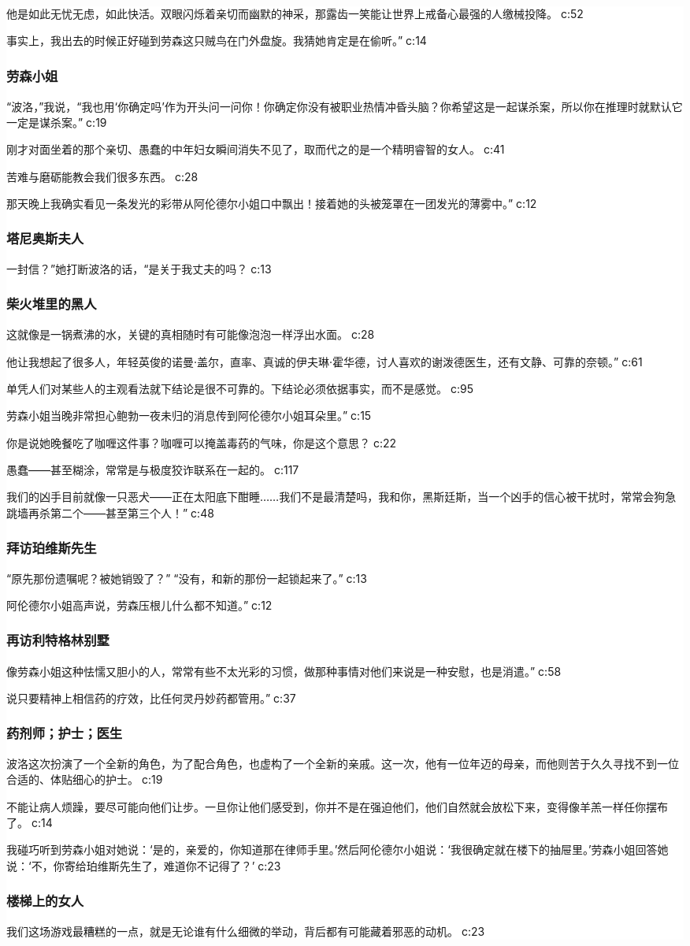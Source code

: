 他是如此无忧无虑，如此快活。双眼闪烁着亲切而幽默的神采，那露齿一笑能让世界上戒备心最强的人缴械投降。 c:52

事实上，我出去的时候正好碰到劳森这只贼鸟在门外盘旋。我猜她肯定是在偷听。” c:14

### 劳森小姐

“波洛，”我说，“我也用‘你确定吗’作为开头问一问你！你确定你没有被职业热情冲昏头脑？你希望这是一起谋杀案，所以你在推理时就默认它一定是谋杀案。” c:19

刚才对面坐着的那个亲切、愚蠢的中年妇女瞬间消失不见了，取而代之的是一个精明睿智的女人。 c:41

苦难与磨砺能教会我们很多东西。 c:28

那天晚上我确实看见一条发光的彩带从阿伦德尔小姐口中飘出！接着她的头被笼罩在一团发光的薄雾中。” c:12

### 塔尼奥斯夫人

一封信？”她打断波洛的话，“是关于我丈夫的吗？ c:13

### 柴火堆里的黑人

这就像是一锅煮沸的水，关键的真相随时有可能像泡泡一样浮出水面。 c:28

他让我想起了很多人，年轻英俊的诺曼·盖尔，直率、真诚的伊夫琳·霍华德，讨人喜欢的谢泼德医生，还有文静、可靠的奈顿。” c:61

单凭人们对某些人的主观看法就下结论是很不可靠的。下结论必须依据事实，而不是感觉。 c:95

劳森小姐当晚非常担心鲍勃一夜未归的消息传到阿伦德尔小姐耳朵里。” c:15

你是说她晚餐吃了咖喱这件事？咖喱可以掩盖毒药的气味，你是这个意思？ c:22

愚蠢——甚至糊涂，常常是与极度狡诈联系在一起的。 c:117

我们的凶手目前就像一只恶犬——正在太阳底下酣睡……我们不是最清楚吗，我和你，黑斯廷斯，当一个凶手的信心被干扰时，常常会狗急跳墙再杀第二个——甚至第三个人！” c:48

### 拜访珀维斯先生

“原先那份遗嘱呢？被她销毁了？” 
    “没有，和新的那份一起锁起来了。” c:13

阿伦德尔小姐高声说，劳森压根儿什么都不知道。” c:12

### 再访利特格林别墅

像劳森小姐这种怯懦又胆小的人，常常有些不太光彩的习惯，做那种事情对他们来说是一种安慰，也是消遣。” c:58

说只要精神上相信药的疗效，比任何灵丹妙药都管用。” c:37

### 药剂师；护士；医生

波洛这次扮演了一个全新的角色，为了配合角色，也虚构了一个全新的亲戚。这一次，他有一位年迈的母亲，而他则苦于久久寻找不到一位合适的、体贴细心的护士。 c:19

不能让病人烦躁，要尽可能向他们让步。一旦你让他们感受到，你并不是在强迫他们，他们自然就会放松下来，变得像羊羔一样任你摆布了。 c:14

我碰巧听到劳森小姐对她说：‘是的，亲爱的，你知道那在律师手里。’然后阿伦德尔小姐说：‘我很确定就在楼下的抽屉里。’劳森小姐回答她说：‘不，你寄给珀维斯先生了，难道你不记得了？’ c:23

### 楼梯上的女人

我们这场游戏最糟糕的一点，就是无论谁有什么细微的举动，背后都有可能藏着邪恶的动机。 c:23
